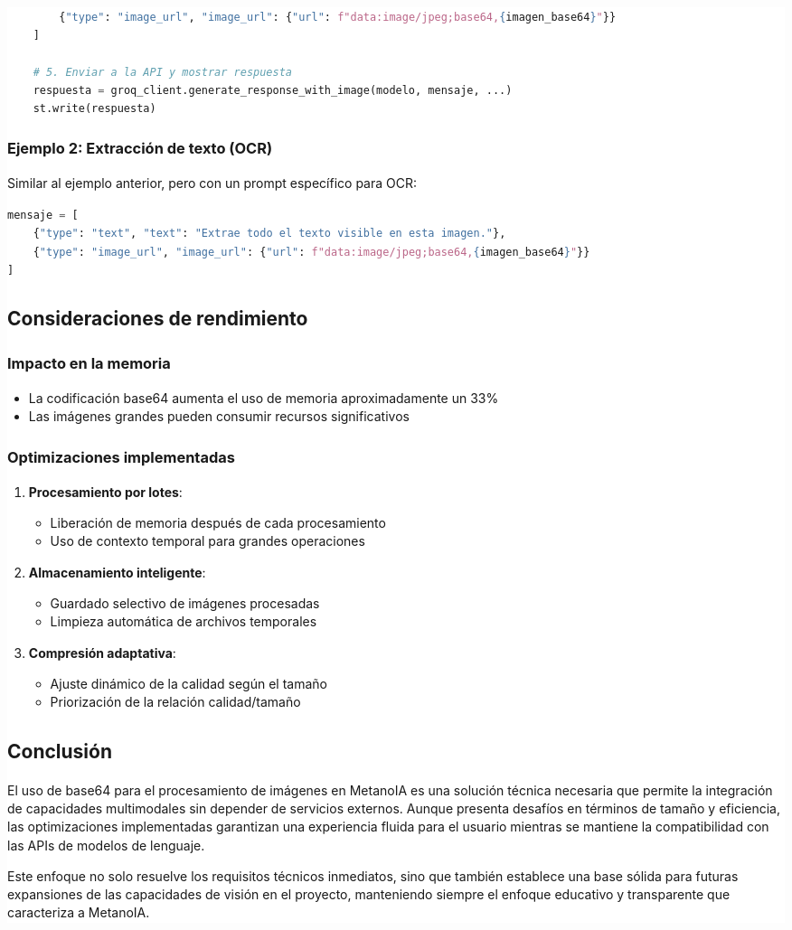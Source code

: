 ```python
        {"type": "image_url", "image_url": {"url": f"data:image/jpeg;base64,{imagen_base64}"}}
    ]
    
    # 5. Enviar a la API y mostrar respuesta
    respuesta = groq_client.generate_response_with_image(modelo, mensaje, ...)
    st.write(respuesta)
```

### Ejemplo 2: Extracción de texto (OCR)

Similar al ejemplo anterior, pero con un prompt específico para OCR:

```python
mensaje = [
    {"type": "text", "text": "Extrae todo el texto visible en esta imagen."},
    {"type": "image_url", "image_url": {"url": f"data:image/jpeg;base64,{imagen_base64}"}}
]
```

## Consideraciones de rendimiento

### Impacto en la memoria

- La codificación base64 aumenta el uso de memoria aproximadamente un 33%
- Las imágenes grandes pueden consumir recursos significativos

### Optimizaciones implementadas

1. **Procesamiento por lotes**:
   - Liberación de memoria después de cada procesamiento
   - Uso de contexto temporal para grandes operaciones

2. **Almacenamiento inteligente**:
   - Guardado selectivo de imágenes procesadas
   - Limpieza automática de archivos temporales

3. **Compresión adaptativa**:
   - Ajuste dinámico de la calidad según el tamaño
   - Priorización de la relación calidad/tamaño

## Conclusión

El uso de base64 para el procesamiento de imágenes en MetanoIA es una solución técnica necesaria que permite la integración de capacidades multimodales sin depender de servicios externos. Aunque presenta desafíos en términos de tamaño y eficiencia, las optimizaciones implementadas garantizan una experiencia fluida para el usuario mientras se mantiene la compatibilidad con las APIs de modelos de lenguaje.

Este enfoque no solo resuelve los requisitos técnicos inmediatos, sino que también establece una base sólida para futuras expansiones de las capacidades de visión en el proyecto, manteniendo siempre el enfoque educativo y transparente que caracteriza a MetanoIA.
